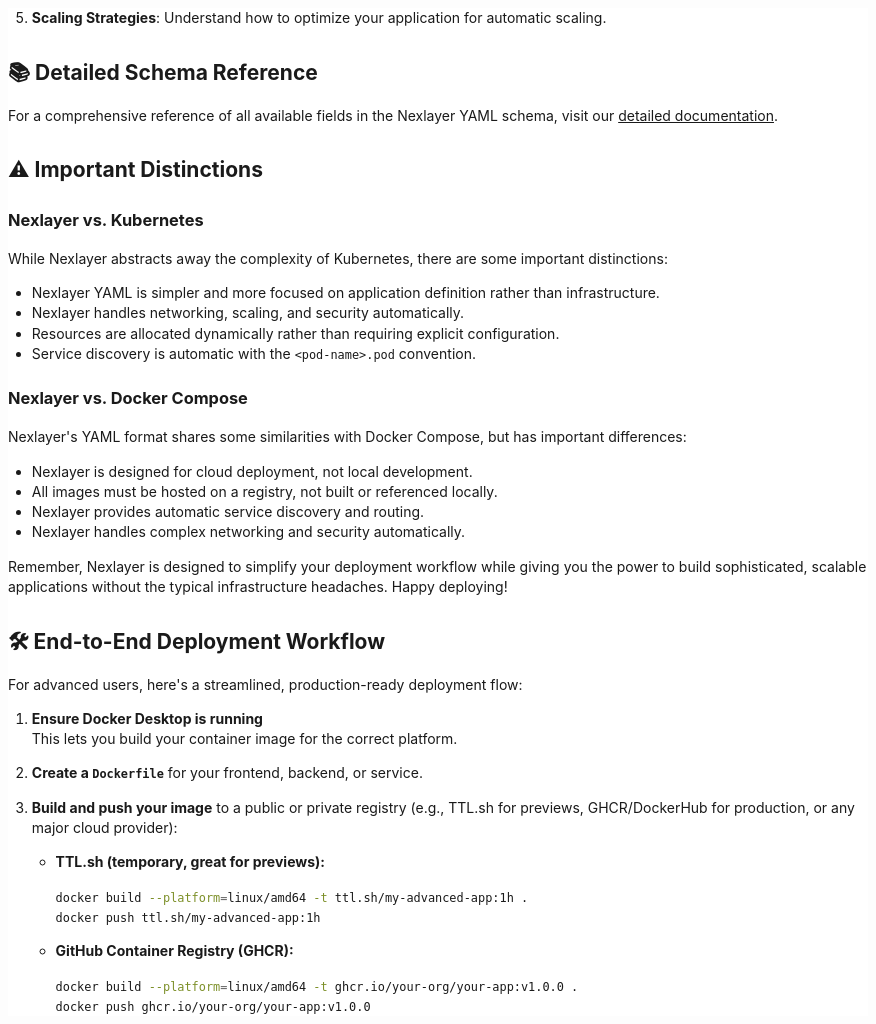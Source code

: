 5. **Scaling Strategies**: Understand how to optimize your application for automatic scaling.

## 📚 Detailed Schema Reference

For a comprehensive reference of all available fields in the Nexlayer YAML schema, visit our [detailed documentation](https://docs.nexlayer.io/schema).

## ⚠️ Important Distinctions

### Nexlayer vs. Kubernetes

While Nexlayer abstracts away the complexity of Kubernetes, there are some important distinctions:

- Nexlayer YAML is simpler and more focused on application definition rather than infrastructure.
- Nexlayer handles networking, scaling, and security automatically.
- Resources are allocated dynamically rather than requiring explicit configuration.
- Service discovery is automatic with the `<pod-name>.pod` convention.

### Nexlayer vs. Docker Compose

Nexlayer's YAML format shares some similarities with Docker Compose, but has important differences:

- Nexlayer is designed for cloud deployment, not local development.
- All images must be hosted on a registry, not built or referenced locally.
- Nexlayer provides automatic service discovery and routing.
- Nexlayer handles complex networking and security automatically.

Remember, Nexlayer is designed to simplify your deployment workflow while giving you the power to build sophisticated, scalable applications without the typical infrastructure headaches. Happy deploying!

## 🛠️ End-to-End Deployment Workflow

For advanced users, here's a streamlined, production-ready deployment flow:

1. **Ensure Docker Desktop is running**  
   This lets you build your container image for the correct platform.

2. **Create a `Dockerfile`** for your frontend, backend, or service.

3. **Build and push your image** to a public or private registry (e.g., TTL.sh for previews, GHCR/DockerHub for production, or any major cloud provider):

   - **TTL.sh (temporary, great for previews):**
     ```bash
     docker build --platform=linux/amd64 -t ttl.sh/my-advanced-app:1h .
     docker push ttl.sh/my-advanced-app:1h
     ```

   - **GitHub Container Registry (GHCR):**
     ```bash
     docker build --platform=linux/amd64 -t ghcr.io/your-org/your-app:v1.0.0 .
     docker push ghcr.io/your-org/your-app:v1.0.0
     ```
